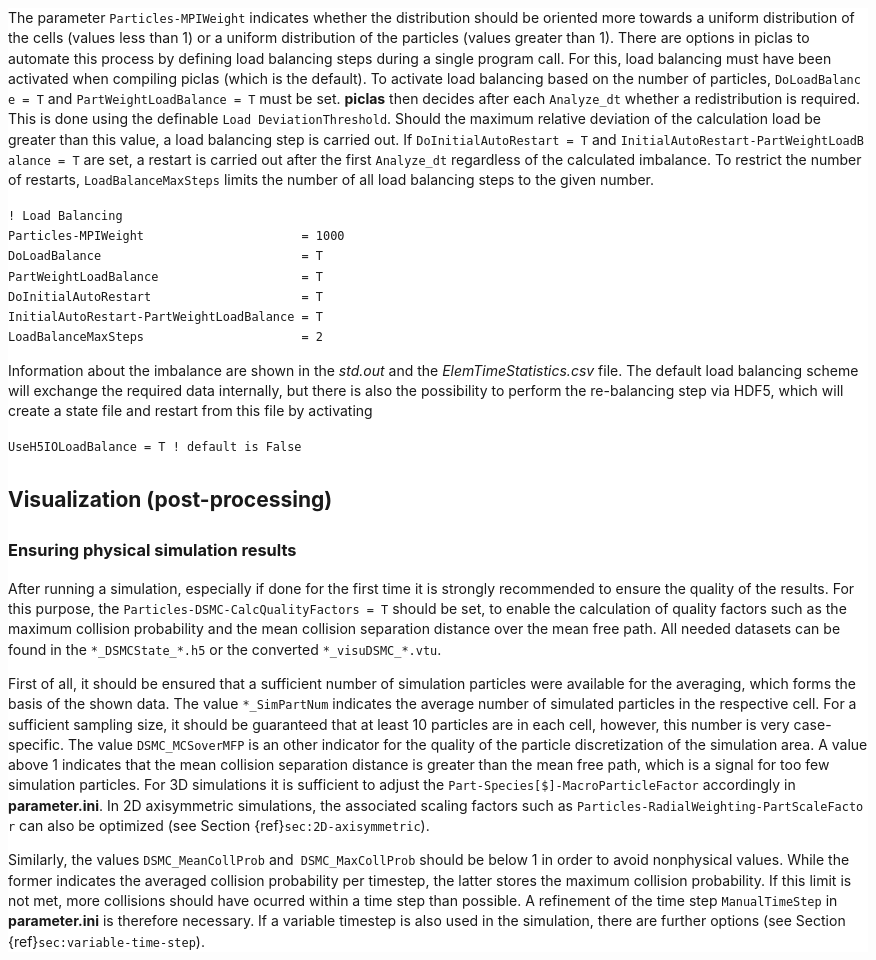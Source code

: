 The parameter `Particles-MPIWeight` indicates whether the distribution should be oriented more towards a uniform distribution of the cells (values less than 1) or a uniform distribution of the particles (values greater than 1). There are options in piclas to automate this process by defining load balancing steps during a single program call. For this, load balancing must have been activated when compiling piclas (which is the default). To activate load balancing based on the number of particles, `DoLoadBalance = T` and `PartWeightLoadBalance = T` must be set. **piclas** then decides after each `Analyze_dt` whether a redistribution is required. This is done using the definable `Load DeviationThreshold`. Should the maximum relative deviation of the calculation load be greater than this value, a load balancing step is carried out. If `DoInitialAutoRestart = T` and `InitialAutoRestart-PartWeightLoadBalance = T` are set, a restart is carried out after the first `Analyze_dt` regardless of the calculated imbalance. To restrict the number of restarts, `LoadBalanceMaxSteps` limits the number of all load balancing steps to the given number.

    ! Load Balancing
    Particles-MPIWeight                      = 1000
    DoLoadBalance                            = T
    PartWeightLoadBalance                    = T
    DoInitialAutoRestart                     = T
    InitialAutoRestart-PartWeightLoadBalance = T
    LoadBalanceMaxSteps                      = 2

Information about the imbalance are shown in the *std.out* and the *ElemTimeStatistics.csv* file.
The default load balancing scheme will exchange the required data internally, but there is also the possibility to perform the
re-balancing step via HDF5, which will create a state file and restart from this file by activating

    UseH5IOLoadBalance = T ! default is False

## Visualization (post-processing)

### Ensuring physical simulation results

After running a simulation, especially if done for the first time it is strongly recommended to ensure the quality of the results. For this purpose, the `Particles-DSMC-CalcQualityFactors = T` should be set, to enable the calculation of quality factors such as the maximum collision probability and the mean collision separation distance over the mean free path. All needed datasets can be found in the `*_DSMCState_*.h5` or the converted `*_visuDSMC_*.vtu`.

First of all, it should be ensured that a sufficient number of simulation particles were available for the averaging, which forms the basis of the shown data. The value `*_SimPartNum` indicates the average number of simulated particles in the respective cell. For a sufficient sampling size, it should be guaranteed that at least 10 particles are in each cell, however, this number is very case-specific. The value `DSMC_MCSoverMFP` is an other indicator for the quality of the particle discretization of the simulation area. A value above 1 indicates that the mean collision separation distance is greater than the mean free path, which is a signal for too few simulation particles. For 3D simulations it is sufficient to adjust the `Part-Species[$]-MacroParticleFactor` accordingly in **parameter.ini**. In 2D axisymmetric simulations, the associated scaling factors such as `Particles-RadialWeighting-PartScaleFactor` can also be optimized (see Section {ref}`sec:2D-axisymmetric`). 

Similarly, the values `DSMC_MeanCollProb` and` DSMC_MaxCollProb` should be below 1 in order to avoid nonphysical values. While the former indicates the averaged collision probability per timestep, the latter stores the maximum collision probability. If this limit is not met, more collisions should have ocurred within a time step than possible. A refinement of the time step `ManualTimeStep` in **parameter.ini** is therefore necessary. If a variable timestep is also used in the simulation, there are further options (see Section {ref}`sec:variable-time-step`). 
